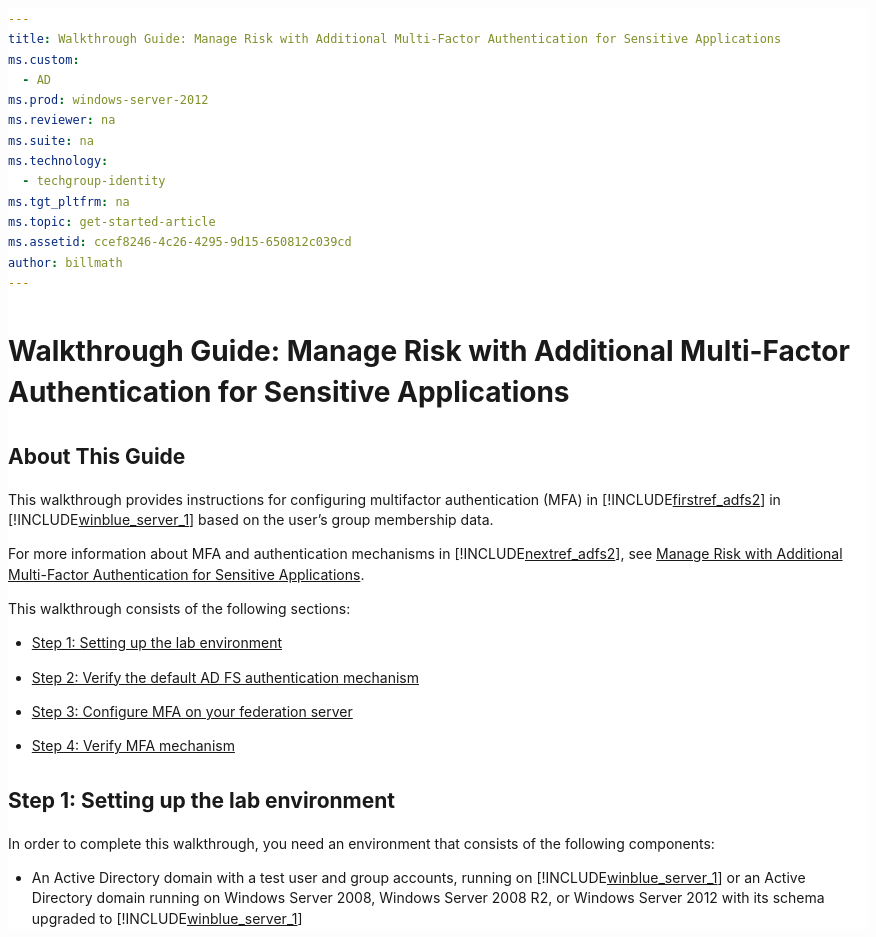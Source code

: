 ```yaml
---
title: Walkthrough Guide: Manage Risk with Additional Multi-Factor Authentication for Sensitive Applications
ms.custom: 
  - AD
ms.prod: windows-server-2012
ms.reviewer: na
ms.suite: na
ms.technology: 
  - techgroup-identity
ms.tgt_pltfrm: na
ms.topic: get-started-article
ms.assetid: ccef8246-4c26-4295-9d15-650812c039cd
author: billmath
---
```

# Walkthrough Guide: Manage Risk with Additional Multi-Factor Authentication for Sensitive Applications
  
## About This Guide  
This walkthrough provides instructions for configuring multifactor authentication \(MFA\) in [!INCLUDE[firstref_adfs2](../Token/firstref_adfs2_md.md)] in [!INCLUDE[winblue_server_1](../Token/winblue_server_1_md.md)] based on the user’s group membership data.  
  
For more information about MFA and authentication mechanisms in [!INCLUDE[nextref_adfs2](../Token/nextref_adfs2_md.md)], see [Manage Risk with Additional Multi-Factor Authentication for Sensitive Applications](../Topic/Manage-Risk-with-Additional-Multi-Factor-Authentication-for-Sensitive-Applications.md).  
  
This walkthrough consists of the following sections:  
  
-   [Step 1: Setting up the lab environment](../Topic/Walkthrough-Guide--Manage-Risk-with-Conditional-Access-Control.md#BKMK_1)  
  
-   [Step 2: Verify the default AD FS authentication mechanism](../Topic/Walkthrough-Guide--Manage-Risk-with-Additional-Multi-Factor-Authentication-for-Sensitive-Applications.md#BKMK_2)  
  
-   [Step 3: Configure MFA on your federation server](../Topic/Walkthrough-Guide--Manage-Risk-with-Additional-Multi-Factor-Authentication-for-Sensitive-Applications.md#BKMK_3)  
  
-   [Step 4: Verify MFA mechanism](../Topic/Walkthrough-Guide--Manage-Risk-with-Additional-Multi-Factor-Authentication-for-Sensitive-Applications.md#BKMK_4)  
  
## <a name="BKMK_1"></a>Step 1: Setting up the lab environment  
In order to complete this walkthrough, you need an environment that consists of the following components:  
  
-   An Active Directory domain with a test user and group accounts, running on [!INCLUDE[winblue_server_1](../Token/winblue_server_1_md.md)] or an Active Directory domain running on Windows Server 2008, Windows Server 2008 R2, or Windows Server 2012 with its schema upgraded to [!INCLUDE[winblue_server_1](../Token/winblue_server_1_md.md)]  
  